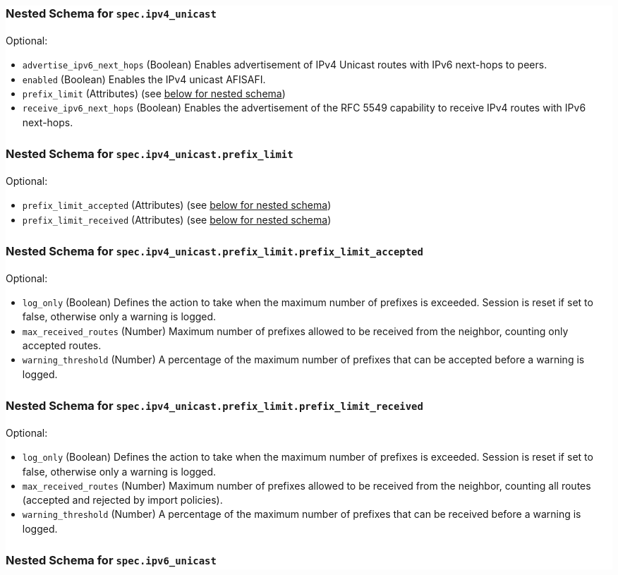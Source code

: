 

<a id="nestedatt--spec--ipv4_unicast"></a>
### Nested Schema for `spec.ipv4_unicast`

Optional:

- `advertise_ipv6_next_hops` (Boolean) Enables advertisement of IPv4 Unicast routes with IPv6 next-hops to peers.
- `enabled` (Boolean) Enables the IPv4 unicast AFISAFI.
- `prefix_limit` (Attributes) (see [below for nested schema](#nestedatt--spec--ipv4_unicast--prefix_limit))
- `receive_ipv6_next_hops` (Boolean) Enables the advertisement of the RFC 5549 capability to receive IPv4 routes with IPv6 next-hops.

<a id="nestedatt--spec--ipv4_unicast--prefix_limit"></a>
### Nested Schema for `spec.ipv4_unicast.prefix_limit`

Optional:

- `prefix_limit_accepted` (Attributes) (see [below for nested schema](#nestedatt--spec--ipv4_unicast--prefix_limit--prefix_limit_accepted))
- `prefix_limit_received` (Attributes) (see [below for nested schema](#nestedatt--spec--ipv4_unicast--prefix_limit--prefix_limit_received))

<a id="nestedatt--spec--ipv4_unicast--prefix_limit--prefix_limit_accepted"></a>
### Nested Schema for `spec.ipv4_unicast.prefix_limit.prefix_limit_accepted`

Optional:

- `log_only` (Boolean) Defines the action to take when the maximum number of prefixes is exceeded. Session is reset if set to false, otherwise only a warning is logged.
- `max_received_routes` (Number) Maximum number of prefixes allowed to be received from the neighbor, counting only accepted routes.
- `warning_threshold` (Number) A percentage of the maximum number of prefixes that can be accepted before a warning is logged.


<a id="nestedatt--spec--ipv4_unicast--prefix_limit--prefix_limit_received"></a>
### Nested Schema for `spec.ipv4_unicast.prefix_limit.prefix_limit_received`

Optional:

- `log_only` (Boolean) Defines the action to take when the maximum number of prefixes is exceeded. Session is reset if set to false, otherwise only a warning is logged.
- `max_received_routes` (Number) Maximum number of prefixes allowed to be received from the neighbor, counting all routes (accepted and rejected by import policies).
- `warning_threshold` (Number) A percentage of the maximum number of prefixes that can be received before a warning is logged.




<a id="nestedatt--spec--ipv6_unicast"></a>
### Nested Schema for `spec.ipv6_unicast`
